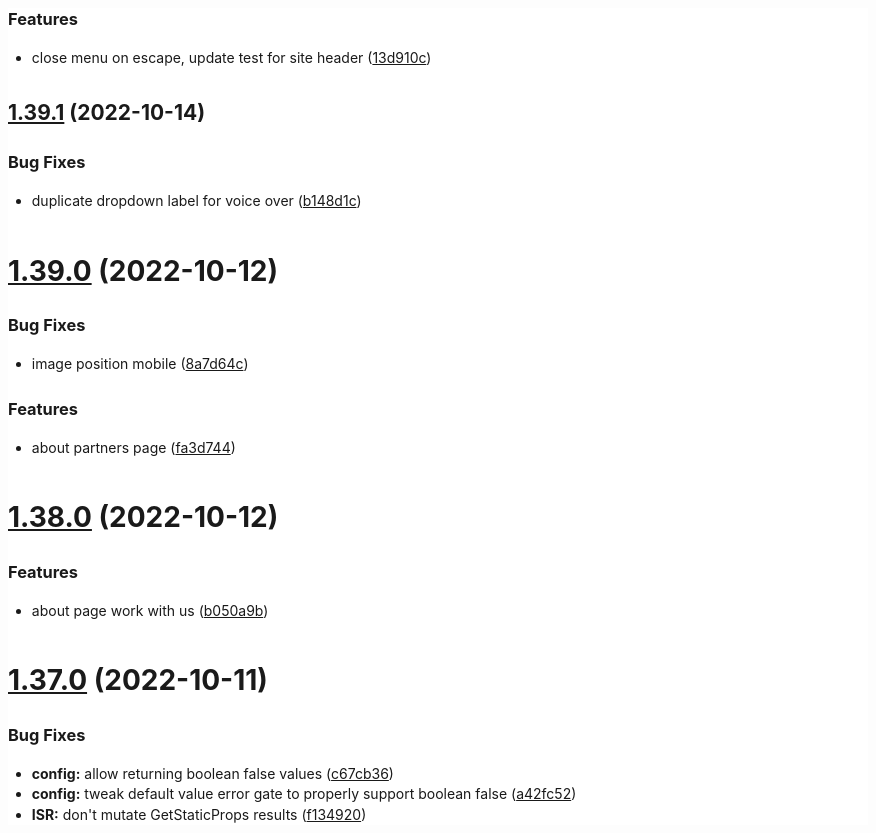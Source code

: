 
### Features

* close menu on escape, update test for site header ([13d910c](https://github.com/oaknational/Oak-Web-Application/commit/13d910cf4fb955cc3f83fcb33ac472f110ee982b))

## [1.39.1](https://github.com/oaknational/Oak-Web-Application/compare/v1.39.0...v1.39.1) (2022-10-14)


### Bug Fixes

* duplicate dropdown label for voice over ([b148d1c](https://github.com/oaknational/Oak-Web-Application/commit/b148d1cc9f60a4163c5188d5fe72e9888b657179))

# [1.39.0](https://github.com/oaknational/Oak-Web-Application/compare/v1.38.0...v1.39.0) (2022-10-12)


### Bug Fixes

* image position mobile ([8a7d64c](https://github.com/oaknational/Oak-Web-Application/commit/8a7d64c18737fb9b4f65fd5b83aad29180bfaa7a))


### Features

* about partners page ([fa3d744](https://github.com/oaknational/Oak-Web-Application/commit/fa3d744cec99a7d73831bf608fae0501c9c6bfa9))

# [1.38.0](https://github.com/oaknational/Oak-Web-Application/compare/v1.37.0...v1.38.0) (2022-10-12)


### Features

* about page work with us ([b050a9b](https://github.com/oaknational/Oak-Web-Application/commit/b050a9b961efc5ebfb138c5ab4f9d193ac1be996))

# [1.37.0](https://github.com/oaknational/Oak-Web-Application/compare/v1.36.0...v1.37.0) (2022-10-11)


### Bug Fixes

* **config:** allow returning boolean false values ([c67cb36](https://github.com/oaknational/Oak-Web-Application/commit/c67cb36e4321ce2000e55cf54dcc035d428f022c))
* **config:** tweak default value error gate to properly support boolean false ([a42fc52](https://github.com/oaknational/Oak-Web-Application/commit/a42fc52b533ee98940f8b5e4a9ab0250dcbca848))
* **ISR:** don't mutate GetStaticProps results ([f134920](https://github.com/oaknational/Oak-Web-Application/commit/f1349202f31e44cd2df4abee5094254037620e11))
